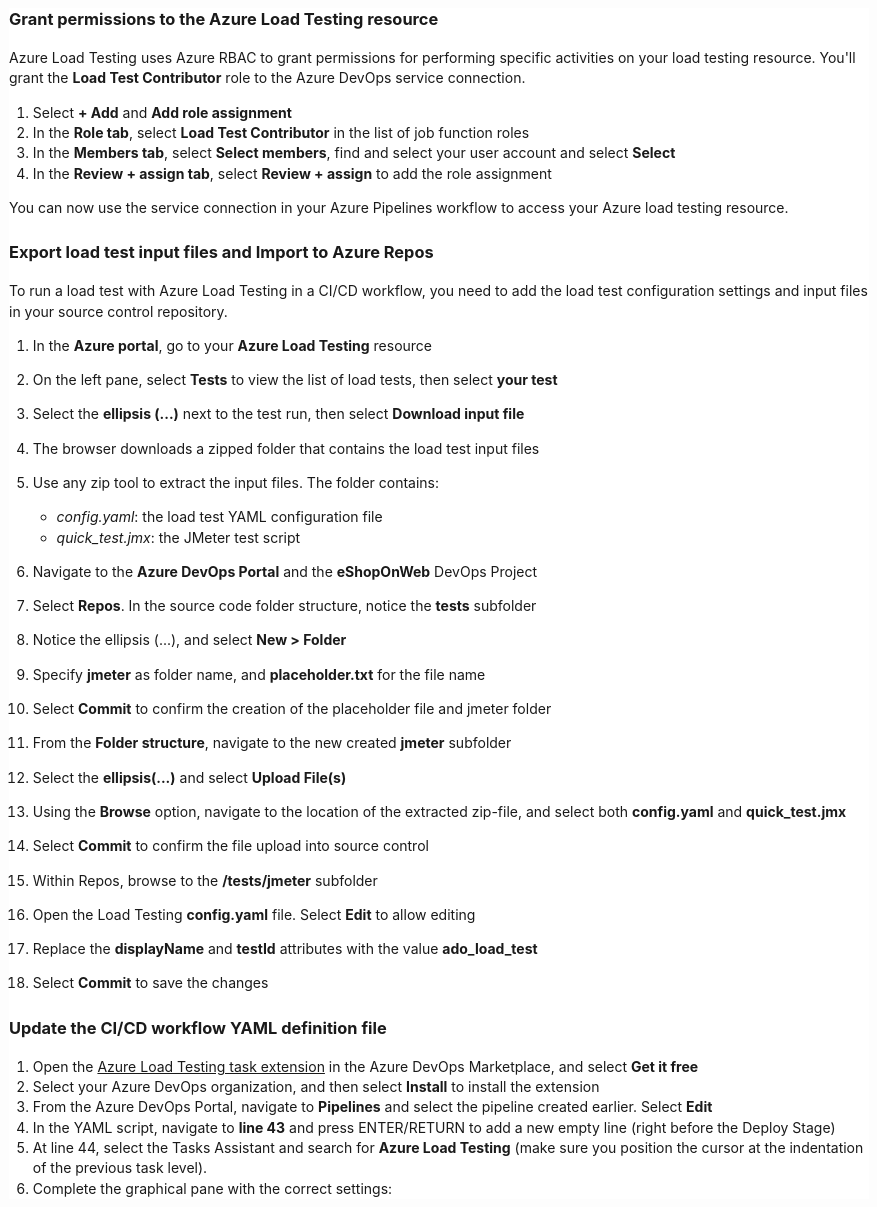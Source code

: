 ### Grant permissions to the Azure Load Testing resource

Azure Load Testing uses Azure RBAC to grant permissions for performing specific activities on your load testing resource. You'll grant the **Load Test Contributor** role to the Azure DevOps service connection.

1. Select **+ Add** and **Add role assignment**
2. In the **Role tab**, select **Load Test Contributor** in the list of job function roles
3. In the **Members tab**, select **Select members**, find and select your user account and select **Select**
4. In the **Review + assign tab**, select **Review + assign** to add the role assignment

You can now use the service connection in your Azure Pipelines workflow to access your Azure load testing resource.

### Export load test input files and Import to Azure Repos

To run a load test with Azure Load Testing in a CI/CD workflow, you need to add the load test configuration settings and input files in your source control repository.

1. In the **Azure portal**, go to your **Azure Load Testing** resource
2. On the left pane, select **Tests** to view the list of load tests, then select **your test**
3. Select the **ellipsis (...)** next to the test run, then select **Download input file**
4. The browser downloads a zipped folder that contains the load test input files
5. Use any zip tool to extract the input files. The folder contains:

   - _config.yaml_: the load test YAML configuration file
   - _quick_test.jmx_: the JMeter test script

6. Navigate to the **Azure DevOps Portal** and the **eShopOnWeb** DevOps Project
7. Select **Repos**. In the source code folder structure, notice the **tests** subfolder
8. Notice the ellipsis (...), and select **New > Folder**
9. Specify **jmeter** as folder name, and **placeholder.txt** for the file name
10. Select **Commit** to confirm the creation of the placeholder file and jmeter folder
11. From the **Folder structure**, navigate to the new created **jmeter** subfolder
12. Select the **ellipsis(...)** and select **Upload File(s)**
13. Using the **Browse** option, navigate to the location of the extracted zip-file, and select both **config.yaml** and **quick_test.jmx**
14. Select **Commit** to confirm the file upload into source control
15. Within Repos, browse to the **/tests/jmeter** subfolder
16. Open the Load Testing **config.yaml** file. Select **Edit** to allow editing
17. Replace the **displayName** and **testId** attributes with the value **ado_load_test**
18. Select **Commit** to save the changes

### Update the CI/CD workflow YAML definition file

1. Open the [Azure Load Testing task extension](https://marketplace.visualstudio.com/items?itemName=AzloadTest.AzloadTesting) in the Azure DevOps Marketplace, and select **Get it free**
2. Select your Azure DevOps organization, and then select **Install** to install the extension
3. From the Azure DevOps Portal, navigate to **Pipelines** and select the pipeline created earlier. Select **Edit**
4. In the YAML script, navigate to **line 43** and press ENTER/RETURN to add a new empty line (right before the Deploy Stage)
5. At line 44, select the Tasks Assistant and search for **Azure Load Testing** (make sure you position the cursor at the indentation of the previous task level).
6. Complete the graphical pane with the correct settings:

